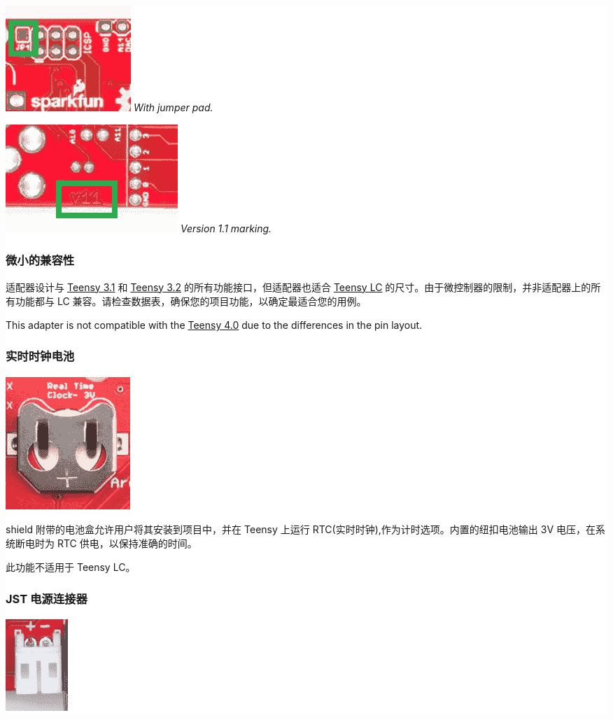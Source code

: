 ![jumper pad on v11 board](img/209670b0c09a610aaa30806e666a9d9a.png)
*With jumper pad.*

![designated marking for v11 board](img/bee7e892cc7116c1f62b318509cf713b.png)
*Version 1.1 marking.*

### 微小的兼容性

适配器设计与 [Teensy 3.1](https://www.sparkfun.com/products/12646) 和 [Teensy 3.2](https://www.sparkfun.com/products/13736) 的所有功能接口，但适配器也适合 [Teensy LC](https://www.sparkfun.com/products/13305) 的尺寸。由于微控制器的限制，并非适配器上的所有功能都与 LC 兼容。请检查数据表，确保您的项目功能，以确定最适合您的用例。

This adapter is not compatible with the [Teensy 4.0](https://www.sparkfun.com/products/15583) due to the differences in the pin layout.

### 实时时钟电池

[![RTC Battery Clip](img/97a8aa7be014fbaadd9be4520678937d.png)](https://cdn.sparkfun.com/assets/learn_tutorials/3/8/4/RTCconnector.JPG)

shield 附带的电池盒允许用户将其安装到项目中，并在 Teensy 上运行 RTC(实时时钟),作为计时选项。内置的纽扣电池输出 3V 电压，在系统断电时为 RTC 供电，以保持准确的时间。

此功能不适用于 Teensy LC。

### JST 电源连接器

[![JST Connector](img/e091edf25e0ce2d876d68190c422aba1.png)](https://cdn.sparkfun.com/assets/learn_tutorials/3/8/4/jst.JPG)
